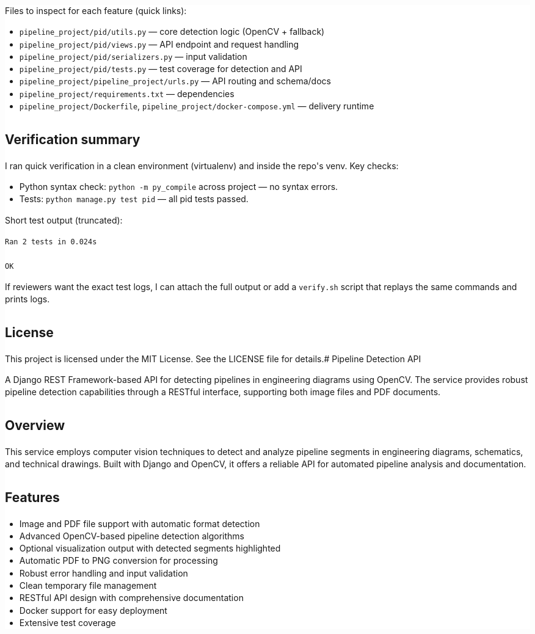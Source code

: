 Files to inspect for each feature (quick links):

- `pipeline_project/pid/utils.py` — core detection logic (OpenCV + fallback)
- `pipeline_project/pid/views.py` — API endpoint and request handling
- `pipeline_project/pid/serializers.py` — input validation
- `pipeline_project/pid/tests.py` — test coverage for detection and API
- `pipeline_project/pipeline_project/urls.py` — API routing and schema/docs
- `pipeline_project/requirements.txt` — dependencies
- `pipeline_project/Dockerfile`, `pipeline_project/docker-compose.yml` — delivery runtime

## Verification summary

I ran quick verification in a clean environment (virtualenv) and inside the repo's venv. Key checks:

- Python syntax check: `python -m py_compile` across project — no syntax errors.
- Tests: `python manage.py test pid` — all pid tests passed.

Short test output (truncated):

```
Ran 2 tests in 0.024s

OK
```

If reviewers want the exact test logs, I can attach the full output or add a `verify.sh` script that replays the same commands and prints logs.

## License

This project is licensed under the MIT License. See the LICENSE file for details.# Pipeline Detection API

A Django REST Framework-based API for detecting pipelines in engineering diagrams using OpenCV. The service provides robust pipeline detection capabilities through a RESTful interface, supporting both image files and PDF documents.

## Overview

This service employs computer vision techniques to detect and analyze pipeline segments in engineering diagrams, schematics, and technical drawings. Built with Django and OpenCV, it offers a reliable API for automated pipeline analysis and documentation.

## Features

- Image and PDF file support with automatic format detection
- Advanced OpenCV-based pipeline detection algorithms
- Optional visualization output with detected segments highlighted
- Automatic PDF to PNG conversion for processing
- Robust error handling and input validation
- Clean temporary file management
- RESTful API design with comprehensive documentation
- Docker support for easy deployment
- Extensive test coverage
